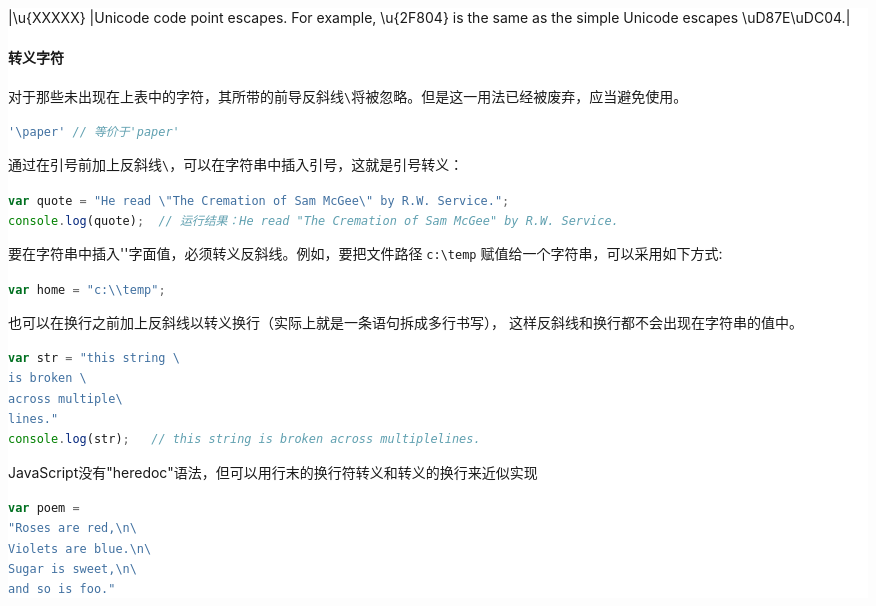|\u{XXXXX}	|Unicode code point escapes. For example, \u{2F804} is the same as the simple Unicode escapes \uD87E\uDC04.|

#### 转义字符

对于那些未出现在上表中的字符，其所带的前导反斜线`\`将被忽略。但是这一用法已经被废弃，应当避免使用。
```js
'\paper' // 等价于'paper'
```

通过在引号前加上反斜线`\`，可以在字符串中插入引号，这就是引号转义：
```js
var quote = "He read \"The Cremation of Sam McGee\" by R.W. Service.";
console.log(quote);  // 运行结果：He read "The Cremation of Sam McGee" by R.W. Service.
```
要在字符串中插入'\'字面值，必须转义反斜线。例如，要把文件路径 `c:\temp` 赋值给一个字符串，可以采用如下方式:
```js
var home = "c:\\temp";
```
也可以在换行之前加上反斜线以转义换行（实际上就是一条语句拆成多行书写），
这样反斜线和换行都不会出现在字符串的值中。
```js
var str = "this string \
is broken \
across multiple\
lines."
console.log(str);   // this string is broken across multiplelines.
```
JavaScript没有"heredoc"语法，但可以用行末的换行符转义和转义的换行来近似实现 
```js
var poem = 
"Roses are red,\n\
Violets are blue.\n\
Sugar is sweet,\n\
and so is foo."
```

